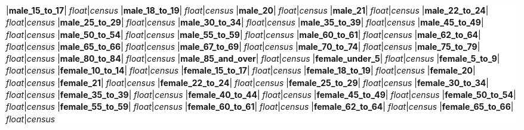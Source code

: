|**male_15_to_17**| *float*|*census*
|**male_18_to_19**| *float*|*census*
|**male_20**| *float*|*census*
|**male_21**| *float*|*census*
|**male_22_to_24**| *float*|*census*
|**male_25_to_29**| *float*|*census*
|**male_30_to_34**| *float*|*census*
|**male_35_to_39**| *float*|*census*
|**male_45_to_49**| *float*|*census*
|**male_50_to_54**| *float*|*census*
|**male_55_to_59**| *float*|*census*
|**male_60_to_61**| *float*|*census*
|**male_62_to_64**| *float*|*census*
|**male_65_to_66**| *float*|*census*
|**male_67_to_69**| *float*|*census*
|**male_70_to_74**| *float*|*census*
|**male_75_to_79**| *float*|*census*
|**male_80_to_84**| *float*|*census*
|**male_85_and_over**| *float*|*census*
|**female_under_5**| *float*|*census*
|**female_5_to_9**| *float*|*census*
|**female_10_to_14**| *float*|*census*
|**female_15_to_17**| *float*|*census*
|**female_18_to_19**| *float*|*census*
|**female_20**| *float*|*census*
|**female_21**| *float*|*census*
|**female_22_to_24**| *float*|*census*
|**female_25_to_29**| *float*|*census*
|**female_30_to_34**| *float*|*census*
|**female_35_to_39**| *float*|*census*
|**female_40_to_44**| *float*|*census*
|**female_45_to_49**| *float*|*census*
|**female_50_to_54**| *float*|*census*
|**female_55_to_59**| *float*|*census*
|**female_60_to_61**| *float*|*census*
|**female_62_to_64**| *float*|*census*
|**female_65_to_66**| *float*|*census*
